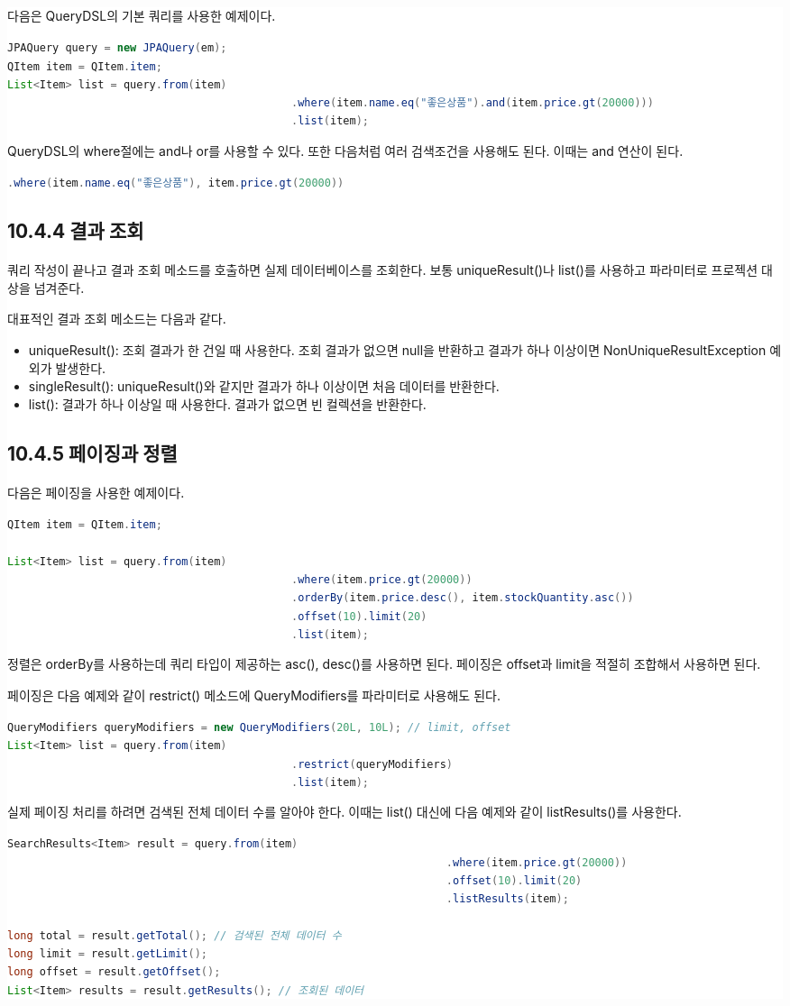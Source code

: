 다음은 QueryDSL의 기본 쿼리를 사용한 예제이다.

```java
JPAQuery query = new JPAQuery(em);
QItem item = QItem.item;
List<Item> list = query.from(item)
											.where(item.name.eq("좋은상품").and(item.price.gt(20000)))
											.list(item);
```

QueryDSL의 where절에는 and나 or를 사용할 수 있다. 또한 다음처럼 여러 검색조건을 사용해도 된다. 이때는 and 연산이 된다.

```java
.where(item.name.eq("좋은상품"), item.price.gt(20000))
```

## 10.4.4 결과 조회

쿼리 작성이 끝나고 결과 조회 메소드를 호출하면 실제 데이터베이스를 조회한다. 보통 uniqueResult()나 list()를 사용하고 파라미터로 프로젝션 대상을 넘겨준다.

대표적인 결과 조회 메소드는 다음과 같다.

- uniqueResult(): 조회 결과가 한 건일 때 사용한다. 조회 결과가 없으면 null을 반환하고 결과가 하나 이상이면 NonUniqueResultException 예외가 발생한다.
- singleResult(): uniqueResult()와 같지만 결과가 하나 이상이면 처음 데이터를 반환한다.
- list(): 결과가 하나 이상일 때 사용한다. 결과가 없으면 빈 컬렉션을 반환한다.

## 10.4.5 페이징과 정렬

다음은 페이징을 사용한 예제이다.

```java
QItem item = QItem.item;

List<Item> list = query.from(item)
											.where(item.price.gt(20000))
											.orderBy(item.price.desc(), item.stockQuantity.asc())
											.offset(10).limit(20)
											.list(item);
```

정렬은 orderBy를 사용하는데 쿼리 타입이 제공하는 asc(), desc()를 사용하면 된다. 페이징은 offset과 limit을 적절히 조합해서 사용하면 된다.

페이징은 다음 예제와 같이 restrict() 메소드에 QueryModifiers를 파라미터로 사용해도 된다.

```java
QueryModifiers queryModifiers = new QueryModifiers(20L, 10L); // limit, offset
List<Item> list = query.from(item)
											.restrict(queryModifiers)
											.list(item);
```

실제 페이징 처리를 하려면 검색된 전체 데이터 수를 알아야 한다. 이때는 list() 대신에 다음 예제와 같이 listResults()를 사용한다.

```java
SearchResults<Item> result = query.from(item)
																	.where(item.price.gt(20000))
																	.offset(10).limit(20)
																	.listResults(item);
																	
long total = result.getTotal(); // 검색된 전체 데이터 수
long limit = result.getLimit();
long offset = result.getOffset();
List<Item> results = result.getResults(); // 조회된 데이터
```
